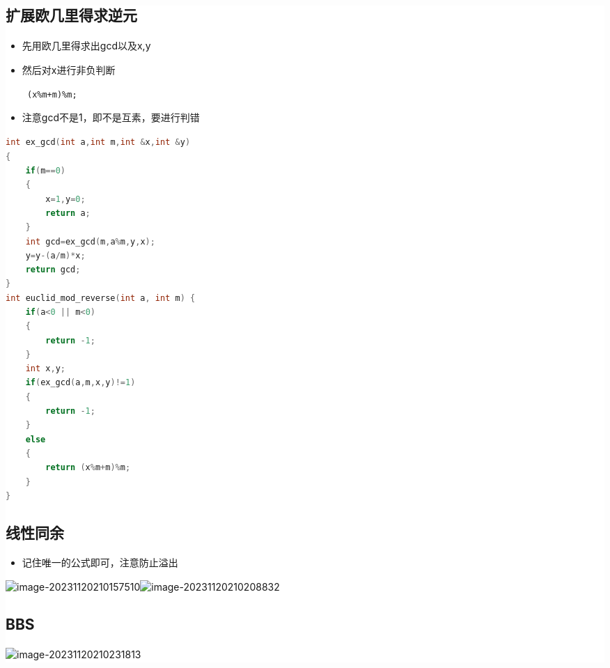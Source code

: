 

## 扩展欧几里得求逆元

- 先用欧几里得求出gcd以及x,y

- 然后对x进行非负判断 

  ```
   (x%m+m)%m;
  ```

- 注意gcd不是1，即不是互素，要进行判错

```c++
int ex_gcd(int a,int m,int &x,int &y)
{
    if(m==0)
    {
        x=1,y=0;
        return a;
    }
    int gcd=ex_gcd(m,a%m,y,x);
    y=y-(a/m)*x;
    return gcd;
}
int euclid_mod_reverse(int a, int m) {
    if(a<0 || m<0)
    {
        return -1;
    }
	int x,y;
    if(ex_gcd(a,m,x,y)!=1)
    {
        return -1;
    }
    else
    {
        return (x%m+m)%m;
    }
}

```

## 线性同余

- 记住唯一的公式即可，注意防止溢出

![image-20231120210157510](C:\Users\LEGION\AppData\Roaming\Typora\typora-user-images\image-20231120210157510.png)![image-20231120210208832](C:\Users\LEGION\AppData\Roaming\Typora\typora-user-images\image-20231120210208832.png)

## BBS

![image-20231120210231813](C:\Users\LEGION\AppData\Roaming\Typora\typora-user-images\image-20231120210231813.png)

